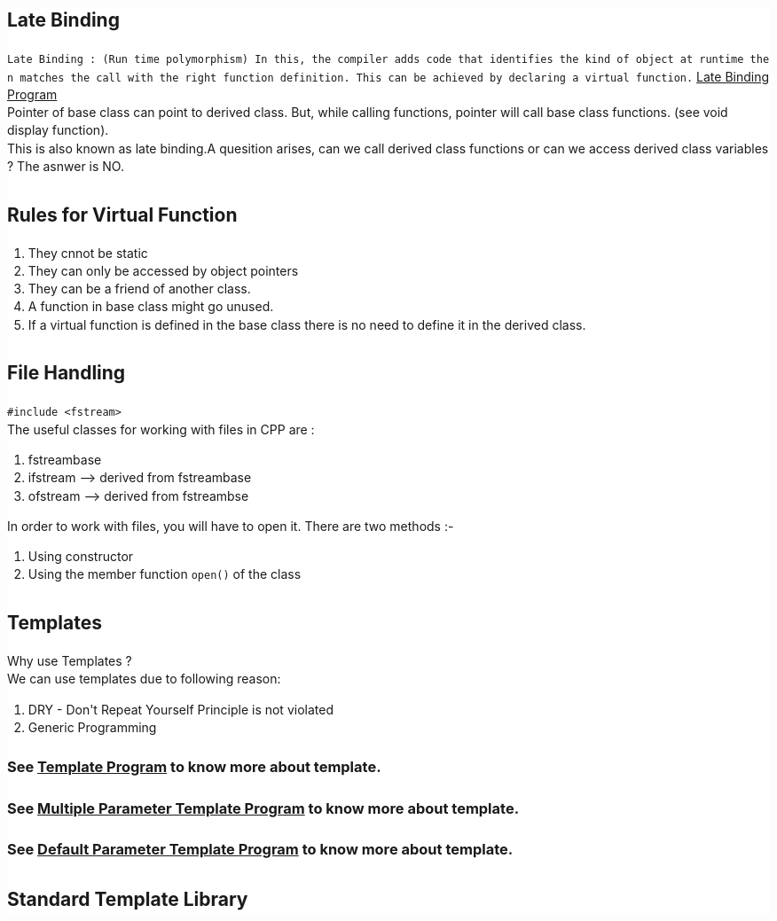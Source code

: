 ## Late Binding

`Late Binding : (Run time polymorphism) In this, the compiler adds code that identifies the kind of object at runtime then matches the call with the right function definition. This can be achieved by declaring a virtual function.`
[Late Binding Program](data/point_devclass.cpp)<br>
Pointer of base class can point to derived class. But, while calling functions, pointer will call base class functions. (see void display function).<br>
This is also known as late binding.A quesition arises, can we call derived class functions or can we access derived class variables ? The asnwer is NO. 

## Rules for Virtual Function

1. They cnnot be static
2. They can only be accessed by object pointers
3. They can be a friend of another class.
4. A function in base class might go unused.
5. If a virtual function is defined in the base class there is no need to define it in the derived class.

## File Handling

`#include <fstream>` <br>
The useful classes for working with files in CPP are :
1. fstreambase
2. ifstream --> derived from fstreambase
3. ofstream --> derived from fstreambse

In order to work with files, you will have to open it. There are two methods :-
1. Using constructor
2. Using the member function `open()` of the class

## Templates

Why use Templates ?<br>
We can use templates due to following reason: 
1. DRY - Don't Repeat Yourself Principle is not violated
2. Generic Programming
   
### See [Template Program](data/template_final.cpp) to know more about template.
### See [Multiple Parameter Template Program](data/multipara_template_final.cpp) to know more about template.
### See [Default Parameter Template Program](data/defpara_temp_final.cpp) to know more about template.

## Standard Template Library
